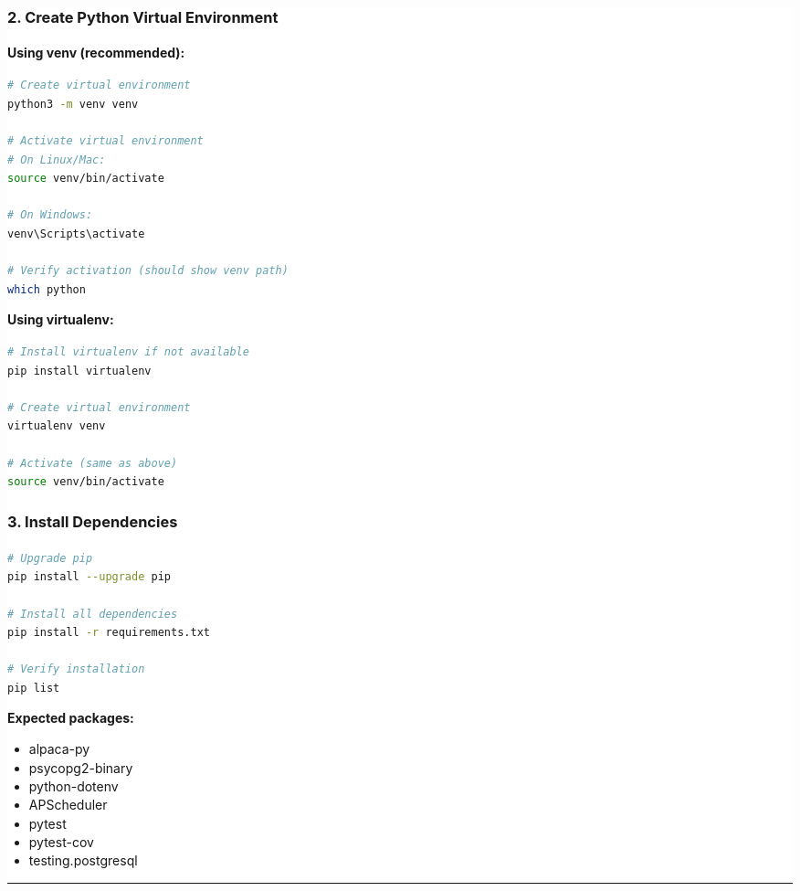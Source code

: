 ### 2. Create Python Virtual Environment

**Using venv (recommended):**

```bash
# Create virtual environment
python3 -m venv venv

# Activate virtual environment
# On Linux/Mac:
source venv/bin/activate

# On Windows:
venv\Scripts\activate

# Verify activation (should show venv path)
which python
```

**Using virtualenv:**

```bash
# Install virtualenv if not available
pip install virtualenv

# Create virtual environment
virtualenv venv

# Activate (same as above)
source venv/bin/activate
```

### 3. Install Dependencies

```bash
# Upgrade pip
pip install --upgrade pip

# Install all dependencies
pip install -r requirements.txt

# Verify installation
pip list
```

**Expected packages:**
- alpaca-py
- psycopg2-binary
- python-dotenv
- APScheduler
- pytest
- pytest-cov
- testing.postgresql

---